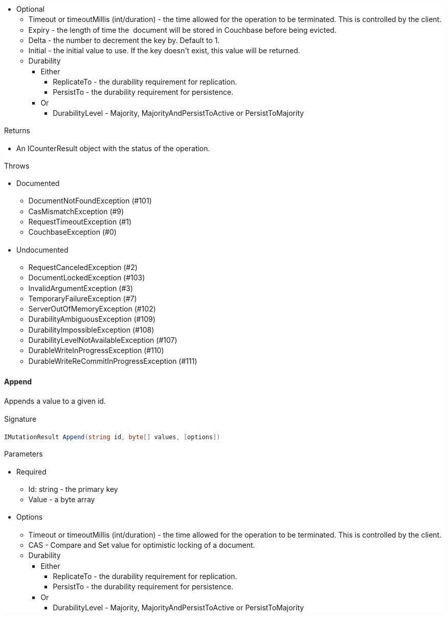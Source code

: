 - Optional
  - Timeout or timeoutMillis (int/duration) - the time allowed for the operation to be terminated. This is controlled by the client.
  - Expiry - the length of time the  document will be stored in Couchbase before being evicted.
  - Delta - the number to decrement the key by. Default to 1.
  - Initial - the initial value to use. If the key doesn't exist, this value will be returned.
  - Durability
    - Either
      - ReplicateTo - the durability requirement for replication.
      - PersistTo - the durability requirement for persistence.
    - Or
      - DurabilityLevel - Majority, MajorityAndPersistToActive or PersistToMajority

Returns

- An ICounterResult object with the status of the operation.

Throws

- Documented

  - DocumentNotFoundException (#101)
  - CasMismatchException (#9)
  - RequestTimeoutException (#1)
  - CouchbaseException (#0)

- Undocumented
  - RequestCanceledException (#2)
  - DocumentLockedException (#103)
  - InvalidArgumentException (#3)
  - TemporaryFailureException (#7)
  - ServerOutOfMemoryException (#102)
  - DurabilityAmbiguousException (#109)
  - DurabilityImpossibleException (#108)
  - DurabilityLevelNotAvailableException (#107)
  - DurableWriteInProgressException (#110)
  - DurableWriteReCommitInProgressException (#111)

#### Append

Appends a value to a given id.

Signature

```csharp
IMutationResult Append(string id, byte[] values, [options])
```

Parameters

- Required

  - Id: string - the primary key
  - Value - a byte array

- Options
  - Timeout or timeoutMillis (int/duration) - the time allowed for the operation to be terminated. This is controlled by the client.
  - CAS - Compare and Set value for optimistic locking of a document.
  - Durability
    - Either
      - ReplicateTo - the durability requirement for replication.
      - PersistTo - the durability requirement for persistence.
    - Or
      - DurabilityLevel - Majority, MajorityAndPersistToActive or PersistToMajority
